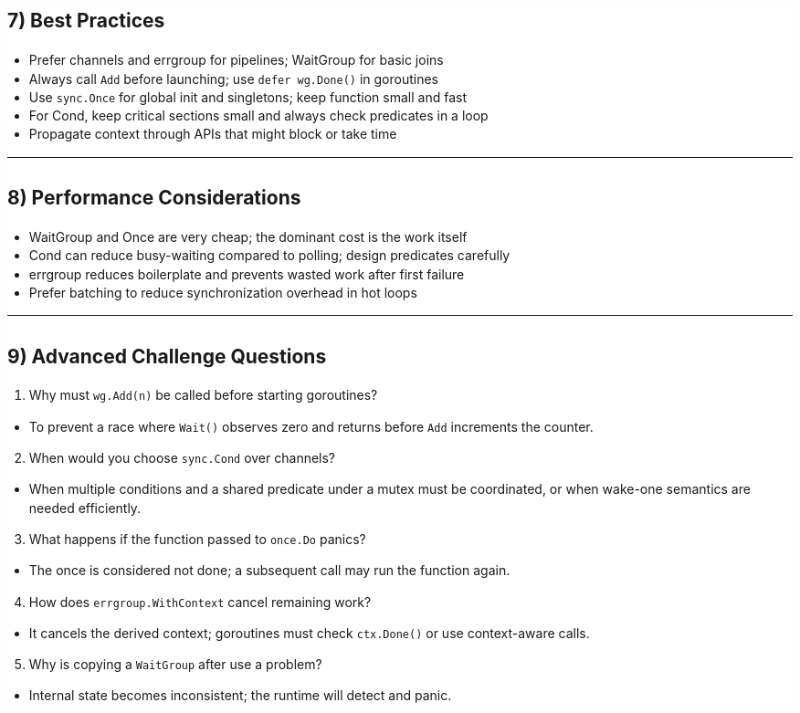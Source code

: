 
## 7) Best Practices

- Prefer channels and errgroup for pipelines; WaitGroup for basic joins
- Always call `Add` before launching; use `defer wg.Done()` in goroutines
- Use `sync.Once` for global init and singletons; keep function small and fast
- For Cond, keep critical sections small and always check predicates in a loop
- Propagate context through APIs that might block or take time

---

## 8) Performance Considerations

- WaitGroup and Once are very cheap; the dominant cost is the work itself
- Cond can reduce busy-waiting compared to polling; design predicates carefully
- errgroup reduces boilerplate and prevents wasted work after first failure
- Prefer batching to reduce synchronization overhead in hot loops

---

## 9) Advanced Challenge Questions

1) Why must `wg.Add(n)` be called before starting goroutines?
- To prevent a race where `Wait()` observes zero and returns before `Add` increments the counter.

2) When would you choose `sync.Cond` over channels?
- When multiple conditions and a shared predicate under a mutex must be coordinated, or when wake-one semantics are needed efficiently.

3) What happens if the function passed to `once.Do` panics?
- The once is considered not done; a subsequent call may run the function again.

4) How does `errgroup.WithContext` cancel remaining work?
- It cancels the derived context; goroutines must check `ctx.Done()` or use context-aware calls.

5) Why is copying a `WaitGroup` after use a problem?
- Internal state becomes inconsistent; the runtime will detect and panic.

